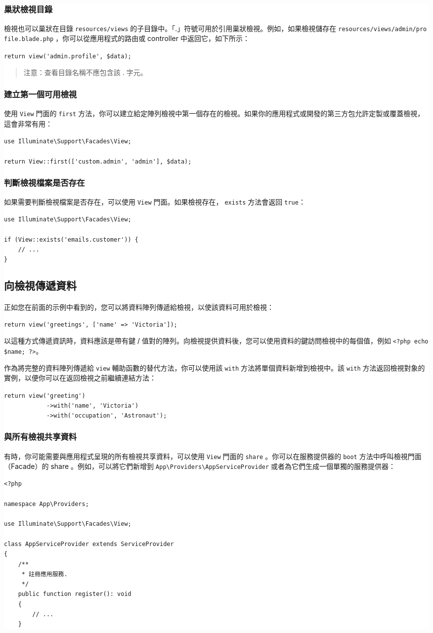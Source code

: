 ### 巢狀檢視目錄

檢視也可以巢狀在目錄 `resources/views` 的子目錄中。「.」符號可用於引用巢狀檢視。例如，如果檢視儲存在  `resources/views/admin/profile.blade.php` ，你可以從應用程式的路由或 controller 中返回它，如下所示：

    return view('admin.profile', $data);

> 注意：查看目錄名稱不應包含該 . 字元。



### 建立第一個可用檢視

使用 `View` 門面的 `first` 方法，你可以建立給定陣列檢視中第一個存在的檢視。如果你的應用程式或開發的第三方包允許定製或覆蓋檢視，這會非常有用：

    use Illuminate\Support\Facades\View;

    return View::first(['custom.admin', 'admin'], $data);

### 判斷檢視檔案是否存在

如果需要判斷檢視檔案是否存在，可以使用 `View` 門面。如果檢視存在， `exists` 方法會返回 `true`：

    use Illuminate\Support\Facades\View;

    if (View::exists('emails.customer')) {
        // ...
    }

## 向檢視傳遞資料

正如您在前面的示例中看到的，您可以將資料陣列傳遞給檢視，以使該資料可用於檢視：

    return view('greetings', ['name' => 'Victoria']);

以這種方式傳遞資訊時，資料應該是帶有鍵 / 值對的陣列。向檢視提供資料後，您可以使用資料的鍵訪問檢視中的每個值，例如 `<?php echo $name; ?>`。

作為將完整的資料陣列傳遞給 `view` 輔助函數的替代方法，你可以使用該 `with` 方法將單個資料新增到檢視中。該 `with` 方法返回檢視對象的實例，以便你可以在返回檢視之前繼續連結方法：

    return view('greeting')
                ->with('name', 'Victoria')
                ->with('occupation', 'Astronaut');

### 與所有檢視共享資料

有時，你可能需要與應用程式呈現的所有檢視共享資料，可以使用 `View` 門面的 `share` 。你可以在服務提供器的 `boot` 方法中呼叫檢視門面（Facade）的 share 。例如，可以將它們新增到 `App\Providers\AppServiceProvider` 或者為它們生成一個單獨的服務提供器：

    <?php

    namespace App\Providers;

    use Illuminate\Support\Facades\View;

    class AppServiceProvider extends ServiceProvider
    {
        /**
         * 註冊應用服務.
         */
        public function register(): void
        {
            // ...
        }
